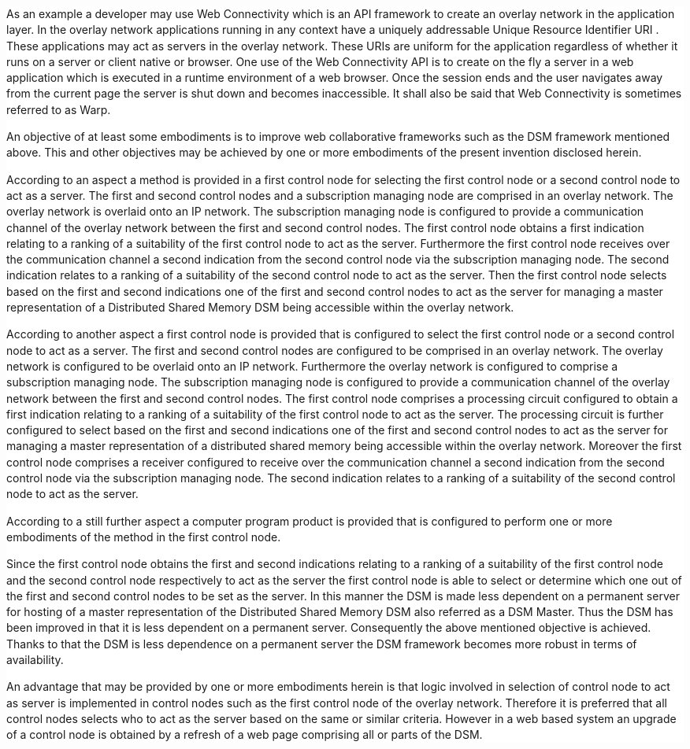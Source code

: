 As an example a developer may use Web Connectivity which is an API framework to create an overlay network in the application layer. In the overlay network applications running in any context have a uniquely addressable Unique Resource Identifier URI . These applications may act as servers in the overlay network. These URIs are uniform for the application regardless of whether it runs on a server or client native or browser. One use of the Web Connectivity API is to create on the fly a server in a web application which is executed in a runtime environment of a web browser. Once the session ends and the user navigates away from the current page the server is shut down and becomes inaccessible. It shall also be said that Web Connectivity is sometimes referred to as Warp.

An objective of at least some embodiments is to improve web collaborative frameworks such as the DSM framework mentioned above. This and other objectives may be achieved by one or more embodiments of the present invention disclosed herein.

According to an aspect a method is provided in a first control node for selecting the first control node or a second control node to act as a server. The first and second control nodes and a subscription managing node are comprised in an overlay network. The overlay network is overlaid onto an IP network. The subscription managing node is configured to provide a communication channel of the overlay network between the first and second control nodes. The first control node obtains a first indication relating to a ranking of a suitability of the first control node to act as the server. Furthermore the first control node receives over the communication channel a second indication from the second control node via the subscription managing node. The second indication relates to a ranking of a suitability of the second control node to act as the server. Then the first control node selects based on the first and second indications one of the first and second control nodes to act as the server for managing a master representation of a Distributed Shared Memory DSM being accessible within the overlay network.

According to another aspect a first control node is provided that is configured to select the first control node or a second control node to act as a server. The first and second control nodes are configured to be comprised in an overlay network. The overlay network is configured to be overlaid onto an IP network. Furthermore the overlay network is configured to comprise a subscription managing node. The subscription managing node is configured to provide a communication channel of the overlay network between the first and second control nodes. The first control node comprises a processing circuit configured to obtain a first indication relating to a ranking of a suitability of the first control node to act as the server. The processing circuit is further configured to select based on the first and second indications one of the first and second control nodes to act as the server for managing a master representation of a distributed shared memory being accessible within the overlay network. Moreover the first control node comprises a receiver configured to receive over the communication channel a second indication from the second control node via the subscription managing node. The second indication relates to a ranking of a suitability of the second control node to act as the server.

According to a still further aspect a computer program product is provided that is configured to perform one or more embodiments of the method in the first control node.

Since the first control node obtains the first and second indications relating to a ranking of a suitability of the first control node and the second control node respectively to act as the server the first control node is able to select or determine which one out of the first and second control nodes to be set as the server. In this manner the DSM is made less dependent on a permanent server for hosting of a master representation of the Distributed Shared Memory DSM also referred as a DSM Master. Thus the DSM has been improved in that it is less dependent on a permanent server. Consequently the above mentioned objective is achieved. Thanks to that the DSM is less dependence on a permanent server the DSM framework becomes more robust in terms of availability.

An advantage that may be provided by one or more embodiments herein is that logic involved in selection of control node to act as server is implemented in control nodes such as the first control node of the overlay network. Therefore it is preferred that all control nodes selects who to act as the server based on the same or similar criteria. However in a web based system an upgrade of a control node is obtained by a refresh of a web page comprising all or parts of the DSM.
